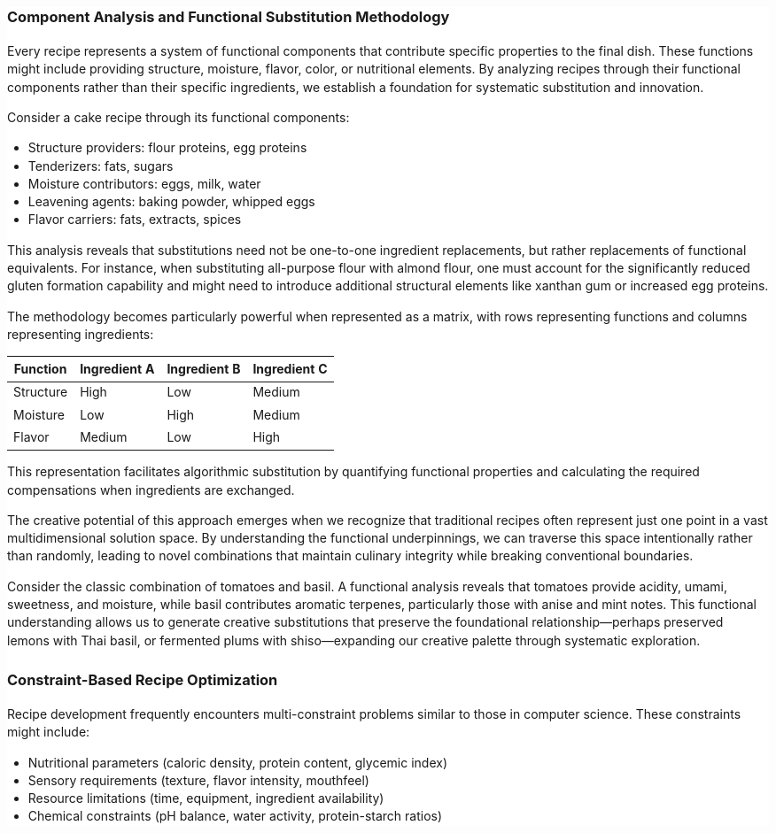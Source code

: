 ### Component Analysis and Functional Substitution Methodology

Every recipe represents a system of functional components that contribute specific properties to the final dish. These functions might include providing structure, moisture, flavor, color, or nutritional elements. By analyzing recipes through their functional components rather than their specific ingredients, we establish a foundation for systematic substitution and innovation.

Consider a cake recipe through its functional components:

- Structure providers: flour proteins, egg proteins
- Tenderizers: fats, sugars
- Moisture contributors: eggs, milk, water
- Leavening agents: baking powder, whipped eggs
- Flavor carriers: fats, extracts, spices

This analysis reveals that substitutions need not be one-to-one ingredient replacements, but rather replacements of functional equivalents. For instance, when substituting all-purpose flour with almond flour, one must account for the significantly reduced gluten formation capability and might need to introduce additional structural elements like xanthan gum or increased egg proteins.

The methodology becomes particularly powerful when represented as a matrix, with rows representing functions and columns representing ingredients:

| Function | Ingredient A | Ingredient B | Ingredient C |
|----------|-------------|-------------|-------------|
| Structure | High | Low | Medium |
| Moisture | Low | High | Medium |
| Flavor | Medium | Low | High |

This representation facilitates algorithmic substitution by quantifying functional properties and calculating the required compensations when ingredients are exchanged.

The creative potential of this approach emerges when we recognize that traditional recipes often represent just one point in a vast multidimensional solution space. By understanding the functional underpinnings, we can traverse this space intentionally rather than randomly, leading to novel combinations that maintain culinary integrity while breaking conventional boundaries.

Consider the classic combination of tomatoes and basil. A functional analysis reveals that tomatoes provide acidity, umami, sweetness, and moisture, while basil contributes aromatic terpenes, particularly those with anise and mint notes. This functional understanding allows us to generate creative substitutions that preserve the foundational relationship—perhaps preserved lemons with Thai basil, or fermented plums with shiso—expanding our creative palette through systematic exploration.

### Constraint-Based Recipe Optimization

Recipe development frequently encounters multi-constraint problems similar to those in computer science. These constraints might include:


- Nutritional parameters (caloric density, protein content, glycemic index)
- Sensory requirements (texture, flavor intensity, mouthfeel)
- Resource limitations (time, equipment, ingredient availability)
- Chemical constraints (pH balance, water activity, protein-starch ratios)
